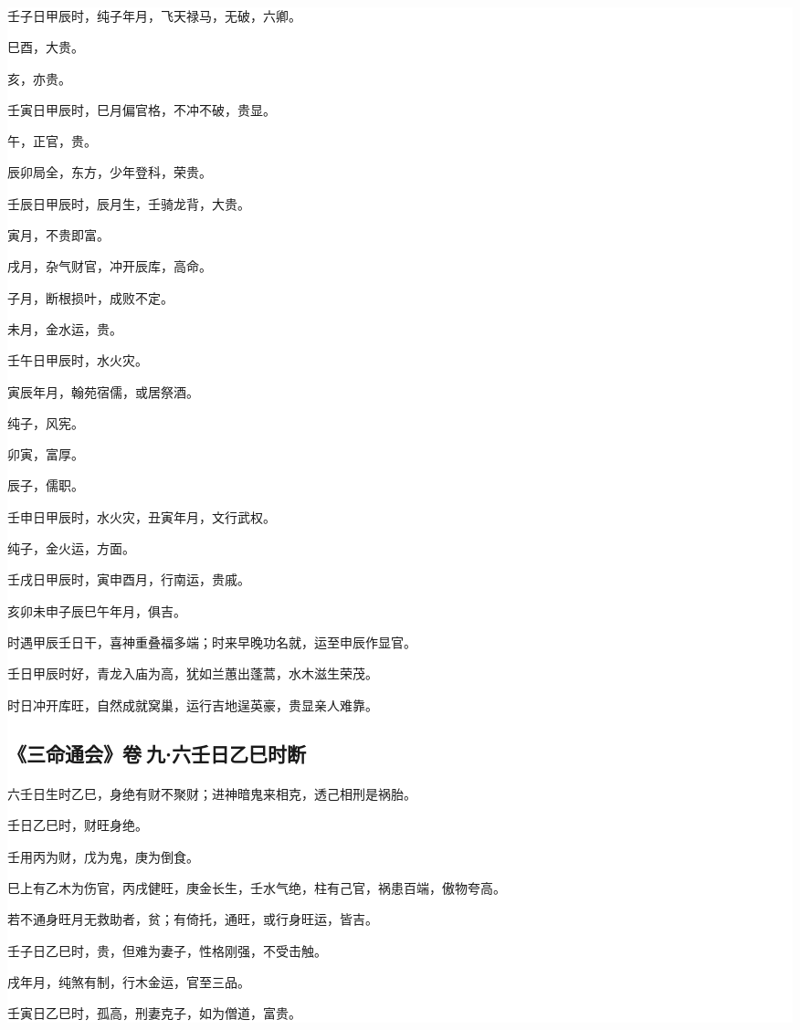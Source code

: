 壬子日甲辰时，纯子年月，飞天禄马，无破，六卿。

巳酉，大贵。

亥，亦贵。

壬寅日甲辰时，巳月偏官格，不冲不破，贵显。

午，正官，贵。

辰卯局全，东方，少年登科，荣贵。

壬辰日甲辰时，辰月生，壬骑龙背，大贵。

寅月，不贵即富。

戌月，杂气财官，冲开辰库，高命。

子月，断根损叶，成败不定。

未月，金水运，贵。

壬午日甲辰时，水火灾。

寅辰年月，翰苑宿儒，或居祭酒。

纯子，风宪。

卯寅，富厚。

辰子，儒职。

壬申日甲辰时，水火灾，丑寅年月，文行武权。

纯子，金火运，方面。

壬戌日甲辰时，寅申酉月，行南运，贵戚。

亥卯未申子辰巳午年月，俱吉。

时遇甲辰壬日干，喜神重叠福多端；时来早晚功名就，运至申辰作显官。

壬日甲辰时好，青龙入庙为高，犹如兰蕙出蓬蒿，水木滋生荣茂。

时日冲开库旺，自然成就窝巢，运行吉地逞英豪，贵显亲人难靠。

## 《三命通会》卷 九·六壬日乙巳时断

六壬日生时乙巳，身绝有财不聚财；进神暗鬼来相克，透己相刑是祸胎。

壬日乙巳时，财旺身绝。

壬用丙为财，戊为鬼，庚为倒食。

巳上有乙木为伤官，丙戌健旺，庚金长生，壬水气绝，柱有己官，祸患百端，傲物夸高。

若不通身旺月无救助者，贫；有倚托，通旺，或行身旺运，皆吉。

壬子日乙巳时，贵，但难为妻子，性格刚强，不受击触。

戌年月，纯煞有制，行木金运，官至三品。

壬寅日乙巳时，孤高，刑妻克子，如为僧道，富贵。
